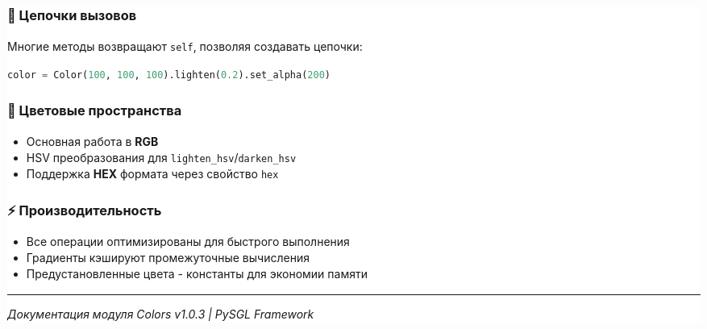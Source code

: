 ### 🔄 Цепочки вызовов
Многие методы возвращают `self`, позволяя создавать цепочки:
```python
color = Color(100, 100, 100).lighten(0.2).set_alpha(200)
```

### 🎨 Цветовые пространства
- Основная работа в **RGB**
- HSV преобразования для `lighten_hsv`/`darken_hsv`
- Поддержка **HEX** формата через свойство `hex`

### ⚡ Производительность
- Все операции оптимизированы для быстрого выполнения
- Градиенты кэшируют промежуточные вычисления
- Предустановленные цвета - константы для экономии памяти

---

*Документация модуля Colors v1.0.3 | PySGL Framework*